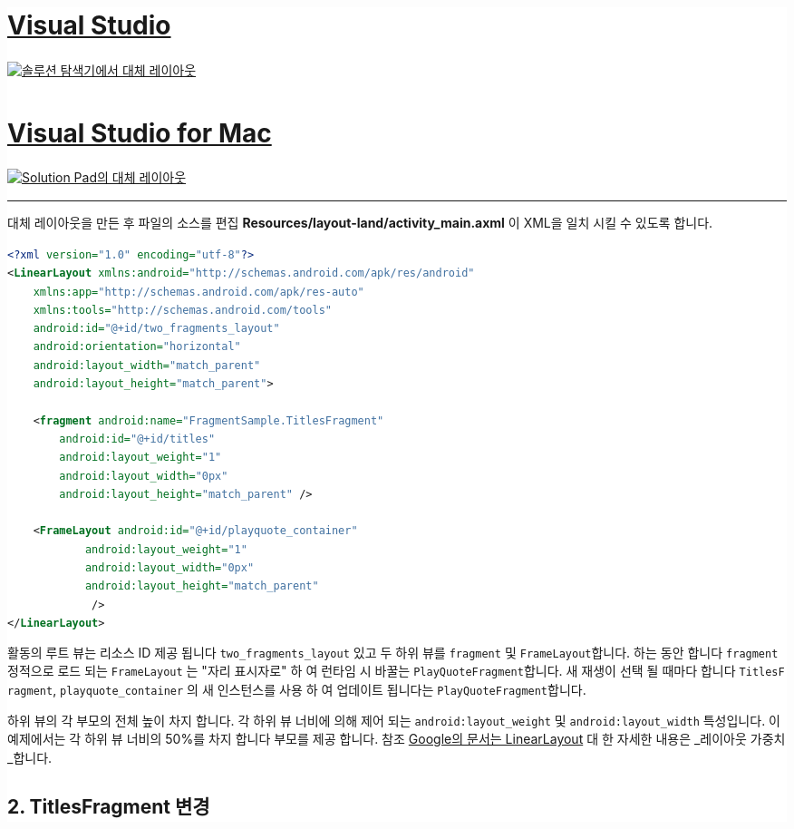 # <a name="visual-studiotabwindows"></a>[Visual Studio](#tab/windows)

[![솔루션 탐색기에서 대체 레이아웃](./walkthrough-landscape-images/02-alternate-layout.w157-sml.png)](./walkthrough-landscape-images/02-alternate-layout.w157.png#lightbox)

# <a name="visual-studio-for-mactabmacos"></a>[Visual Studio for Mac](#tab/macos)

[![Solution Pad의 대체 레이아웃](./walkthrough-landscape-images/02-alternate-layout.m743-sml.png)](./walkthrough-landscape-images/02-alternate-layout.m743.png#lightbox)

-----

대체 레이아웃을 만든 후 파일의 소스를 편집 **Resources/layout-land/activity_main.axml** 이 XML을 일치 시킬 수 있도록 합니다.

```xml
<?xml version="1.0" encoding="utf-8"?>
<LinearLayout xmlns:android="http://schemas.android.com/apk/res/android"
    xmlns:app="http://schemas.android.com/apk/res-auto"
    xmlns:tools="http://schemas.android.com/tools"
    android:id="@+id/two_fragments_layout"
    android:orientation="horizontal"
    android:layout_width="match_parent"
    android:layout_height="match_parent">

    <fragment android:name="FragmentSample.TitlesFragment"
        android:id="@+id/titles"
        android:layout_weight="1"
        android:layout_width="0px"
        android:layout_height="match_parent" />

    <FrameLayout android:id="@+id/playquote_container"
            android:layout_weight="1"
            android:layout_width="0px"
            android:layout_height="match_parent"
             />
</LinearLayout>
```

활동의 루트 뷰는 리소스 ID 제공 됩니다 `two_fragments_layout` 있고 두 하위 뷰를 `fragment` 및 `FrameLayout`합니다. 하는 동안 합니다 `fragment` 정적으로 로드 되는 `FrameLayout` 는 "자리 표시자로" 하 여 런타임 시 바꿀는 `PlayQuoteFragment`합니다. 새 재생이 선택 될 때마다 합니다 `TitlesFragment`, `playquote_container` 의 새 인스턴스를 사용 하 여 업데이트 됩니다는 `PlayQuoteFragment`합니다.

하위 뷰의 각 부모의 전체 높이 차지 합니다. 각 하위 뷰 너비에 의해 제어 되는 `android:layout_weight` 및 `android:layout_width` 특성입니다. 이 예제에서는 각 하위 뷰 너비의 50%를 차지 합니다 부모를 제공 합니다. 참조 [Google의 문서는 LinearLayout](https://developer.android.com/guide/topics/ui/layout/linear.html) 대 한 자세한 내용은 _레이아웃 가중치_합니다.

## <a name="2-changes-to-titlesfragment"></a>2. TitlesFragment 변경
